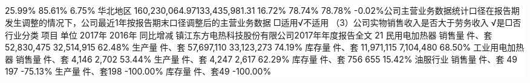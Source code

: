 25.99%
85.61%
6.75%
华北地区
160,230,064.97133,435,981.31
16.72%
78.74%
78.78%
-0.02%公司主营业务数据统计口径在报告期发生调整的情况下，公司最近1年按报告期末口径调整后的主营业务数据
□适用√不适用
（3）公司实物销售收入是否大于劳务收入
√是□否
行业分类
项目
单位
2017年
2016年
同比增减
镇江东方电热科技股份有限公司2017年年度报告全文
21
民用电加热器
销售量
件、套
52,830,475
32,514,915
62.48%
生产量
件、套
57,697,110
33,123,273
74.19%
库存量
件、套
11,971,115
7,104,480
68.50%
工业用电加热器
销售量
件、套
4,146
2,702
53.44%
生产量
件、套
4,247
2,617
62.29%
库存量
件、套
756
655
15.42%
油服行业
销售量
件、套
49
197
-75.13%
生产量
件、套198
-100.00%
库存量
件、套49
-100.00%